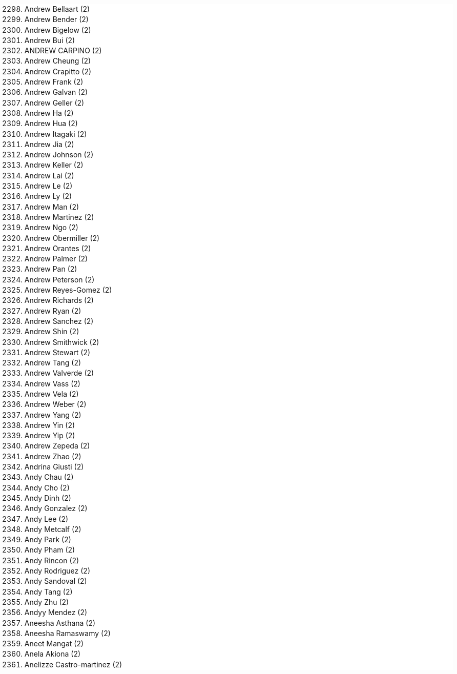 2298. Andrew Bellaart (2)
2299. Andrew Bender (2)
2300. Andrew Bigelow (2)
2301. Andrew Bui (2)
2302. ANDREW CARPINO (2)
2303. Andrew Cheung (2)
2304. Andrew Crapitto (2)
2305. Andrew Frank (2)
2306. Andrew Galvan (2)
2307. Andrew Geller (2)
2308. Andrew Ha (2)
2309. Andrew Hua (2)
2310. Andrew Itagaki (2)
2311. Andrew Jia (2)
2312. Andrew Johnson (2)
2313. Andrew Keller (2)
2314. Andrew Lai (2)
2315. Andrew Le (2)
2316. Andrew Ly (2)
2317. Andrew Man (2)
2318. Andrew Martinez (2)
2319. Andrew Ngo (2)
2320. Andrew Obermiller (2)
2321. Andrew Orantes (2)
2322. Andrew Palmer (2)
2323. Andrew Pan (2)
2324. Andrew Peterson (2)
2325. Andrew Reyes-Gomez (2)
2326. Andrew Richards (2)
2327. Andrew Ryan (2)
2328. Andrew Sanchez (2)
2329. Andrew Shin (2)
2330. Andrew Smithwick (2)
2331. Andrew Stewart (2)
2332. Andrew Tang (2)
2333. Andrew Valverde (2)
2334. Andrew Vass (2)
2335. Andrew Vela (2)
2336. Andrew Weber (2)
2337. Andrew Yang (2)
2338. Andrew Yin (2)
2339. Andrew Yip (2)
2340. Andrew Zepeda (2)
2341. Andrew Zhao (2)
2342. Andrina Giusti (2)
2343. Andy Chau (2)
2344. Andy Cho (2)
2345. Andy Dinh (2)
2346. Andy Gonzalez (2)
2347. Andy Lee (2)
2348. Andy Metcalf (2)
2349. Andy Park (2)
2350. Andy Pham (2)
2351. Andy Rincon (2)
2352. Andy Rodriguez (2)
2353. Andy Sandoval (2)
2354. Andy Tang (2)
2355. Andy Zhu (2)
2356. Andyy Mendez (2)
2357. Aneesha Asthana (2)
2358. Aneesha Ramaswamy (2)
2359. Aneet Mangat (2)
2360. Anela Akiona (2)
2361. Anelizze Castro-martinez (2)